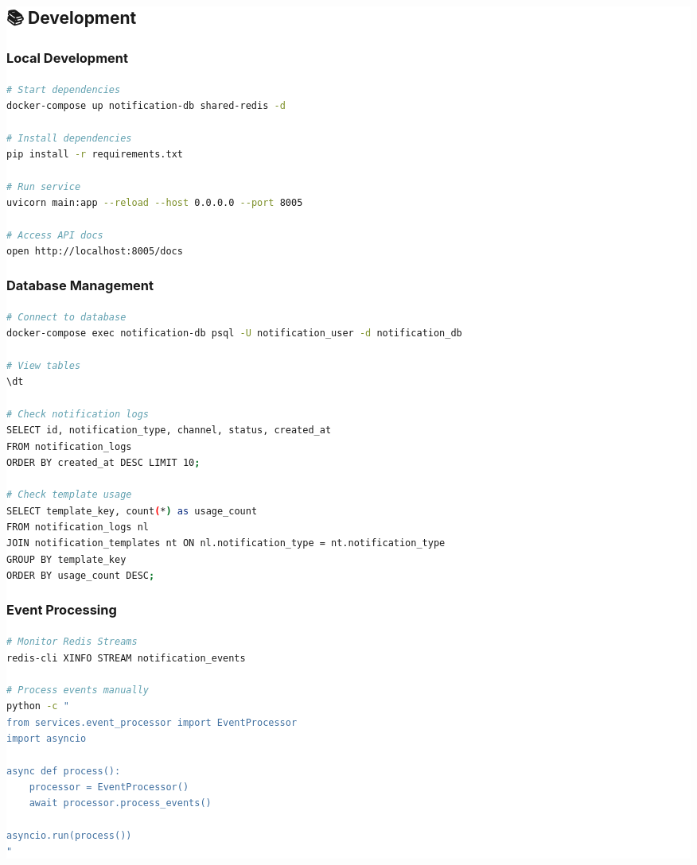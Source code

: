 
## 📚 Development

### **Local Development**
```bash
# Start dependencies
docker-compose up notification-db shared-redis -d

# Install dependencies
pip install -r requirements.txt

# Run service
uvicorn main:app --reload --host 0.0.0.0 --port 8005

# Access API docs
open http://localhost:8005/docs
```

### **Database Management**
```bash
# Connect to database
docker-compose exec notification-db psql -U notification_user -d notification_db

# View tables
\dt

# Check notification logs
SELECT id, notification_type, channel, status, created_at
FROM notification_logs
ORDER BY created_at DESC LIMIT 10;

# Check template usage
SELECT template_key, count(*) as usage_count
FROM notification_logs nl
JOIN notification_templates nt ON nl.notification_type = nt.notification_type
GROUP BY template_key
ORDER BY usage_count DESC;
```

### **Event Processing**
```bash
# Monitor Redis Streams
redis-cli XINFO STREAM notification_events

# Process events manually
python -c "
from services.event_processor import EventProcessor
import asyncio

async def process():
    processor = EventProcessor()
    await processor.process_events()

asyncio.run(process())
"
```
